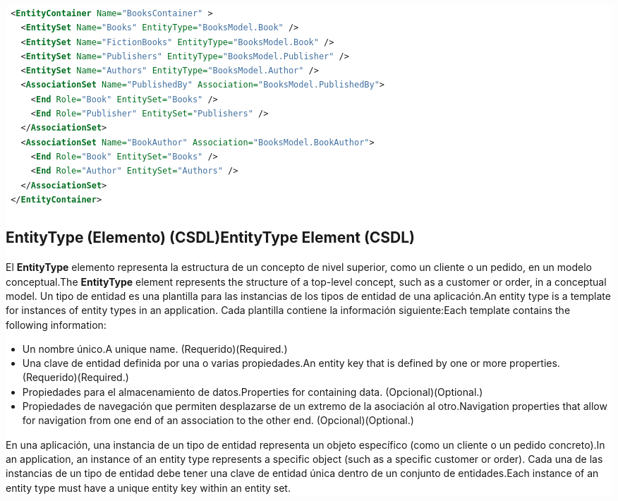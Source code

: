 ``` xml
 <EntityContainer Name="BooksContainer" >
   <EntitySet Name="Books" EntityType="BooksModel.Book" />
   <EntitySet Name="FictionBooks" EntityType="BooksModel.Book" />
   <EntitySet Name="Publishers" EntityType="BooksModel.Publisher" />
   <EntitySet Name="Authors" EntityType="BooksModel.Author" />
   <AssociationSet Name="PublishedBy" Association="BooksModel.PublishedBy">
     <End Role="Book" EntitySet="Books" />
     <End Role="Publisher" EntitySet="Publishers" />
   </AssociationSet>
   <AssociationSet Name="BookAuthor" Association="BooksModel.BookAuthor">
     <End Role="Book" EntitySet="Books" />
     <End Role="Author" EntitySet="Authors" />
   </AssociationSet>
 </EntityContainer>
```
 

 

## <a name="entitytype-element-csdl"></a><span data-ttu-id="1e787-443">EntityType (Elemento) (CSDL)</span><span class="sxs-lookup"><span data-stu-id="1e787-443">EntityType Element (CSDL)</span></span>

<span data-ttu-id="1e787-444">El **EntityType** elemento representa la estructura de un concepto de nivel superior, como un cliente o un pedido, en un modelo conceptual.</span><span class="sxs-lookup"><span data-stu-id="1e787-444">The **EntityType** element represents the structure of a top-level concept, such as a customer or order, in a conceptual model.</span></span> <span data-ttu-id="1e787-445">Un tipo de entidad es una plantilla para las instancias de los tipos de entidad de una aplicación.</span><span class="sxs-lookup"><span data-stu-id="1e787-445">An entity type is a template for instances of entity types in an application.</span></span> <span data-ttu-id="1e787-446">Cada plantilla contiene la información siguiente:</span><span class="sxs-lookup"><span data-stu-id="1e787-446">Each template contains the following information:</span></span>

-   <span data-ttu-id="1e787-447">Un nombre único.</span><span class="sxs-lookup"><span data-stu-id="1e787-447">A unique name.</span></span> <span data-ttu-id="1e787-448">(Requerido)</span><span class="sxs-lookup"><span data-stu-id="1e787-448">(Required.)</span></span>
-   <span data-ttu-id="1e787-449">Una clave de entidad definida por una o varias propiedades.</span><span class="sxs-lookup"><span data-stu-id="1e787-449">An entity key that is defined by one or more properties.</span></span> <span data-ttu-id="1e787-450">(Requerido)</span><span class="sxs-lookup"><span data-stu-id="1e787-450">(Required.)</span></span>
-   <span data-ttu-id="1e787-451">Propiedades para el almacenamiento de datos.</span><span class="sxs-lookup"><span data-stu-id="1e787-451">Properties for containing data.</span></span> <span data-ttu-id="1e787-452">(Opcional)</span><span class="sxs-lookup"><span data-stu-id="1e787-452">(Optional.)</span></span>
-   <span data-ttu-id="1e787-453">Propiedades de navegación que permiten desplazarse de un extremo de la asociación al otro.</span><span class="sxs-lookup"><span data-stu-id="1e787-453">Navigation properties that allow for navigation from one end of an association to the other end.</span></span> <span data-ttu-id="1e787-454">(Opcional)</span><span class="sxs-lookup"><span data-stu-id="1e787-454">(Optional.)</span></span>

<span data-ttu-id="1e787-455">En una aplicación, una instancia de un tipo de entidad representa un objeto específico (como un cliente o un pedido concreto).</span><span class="sxs-lookup"><span data-stu-id="1e787-455">In an application, an instance of an entity type represents a specific object (such as a specific customer or order).</span></span> <span data-ttu-id="1e787-456">Cada una de las instancias de un tipo de entidad debe tener una clave de entidad única dentro de un conjunto de entidades.</span><span class="sxs-lookup"><span data-stu-id="1e787-456">Each instance of an entity type must have a unique entity key within an entity set.</span></span>
